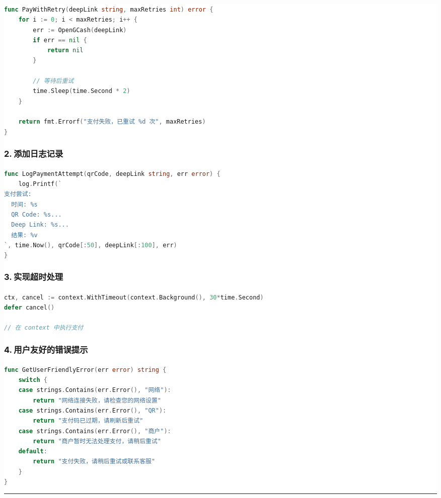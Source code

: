 ```go
func PayWithRetry(deepLink string, maxRetries int) error {
    for i := 0; i < maxRetries; i++ {
        err := OpenGCash(deepLink)
        if err == nil {
            return nil
        }
        
        // 等待后重试
        time.Sleep(time.Second * 2)
    }
    
    return fmt.Errorf("支付失败，已重试 %d 次", maxRetries)
}
```

### 2. 添加日志记录

```go
func LogPaymentAttempt(qrCode, deepLink string, err error) {
    log.Printf(`
支付尝试:
  时间: %s
  QR Code: %s...
  Deep Link: %s...
  结果: %v
`, time.Now(), qrCode[:50], deepLink[:100], err)
}
```

### 3. 实现超时处理

```go
ctx, cancel := context.WithTimeout(context.Background(), 30*time.Second)
defer cancel()

// 在 context 中执行支付
```

### 4. 用户友好的错误提示

```go
func GetUserFriendlyError(err error) string {
    switch {
    case strings.Contains(err.Error(), "网络"):
        return "网络连接失败，请检查您的网络设置"
    case strings.Contains(err.Error(), "QR"):
        return "支付码已过期，请刷新后重试"
    case strings.Contains(err.Error(), "商户"):
        return "商户暂时无法处理支付，请稍后重试"
    default:
        return "支付失败，请稍后重试或联系客服"
    }
}
```

---